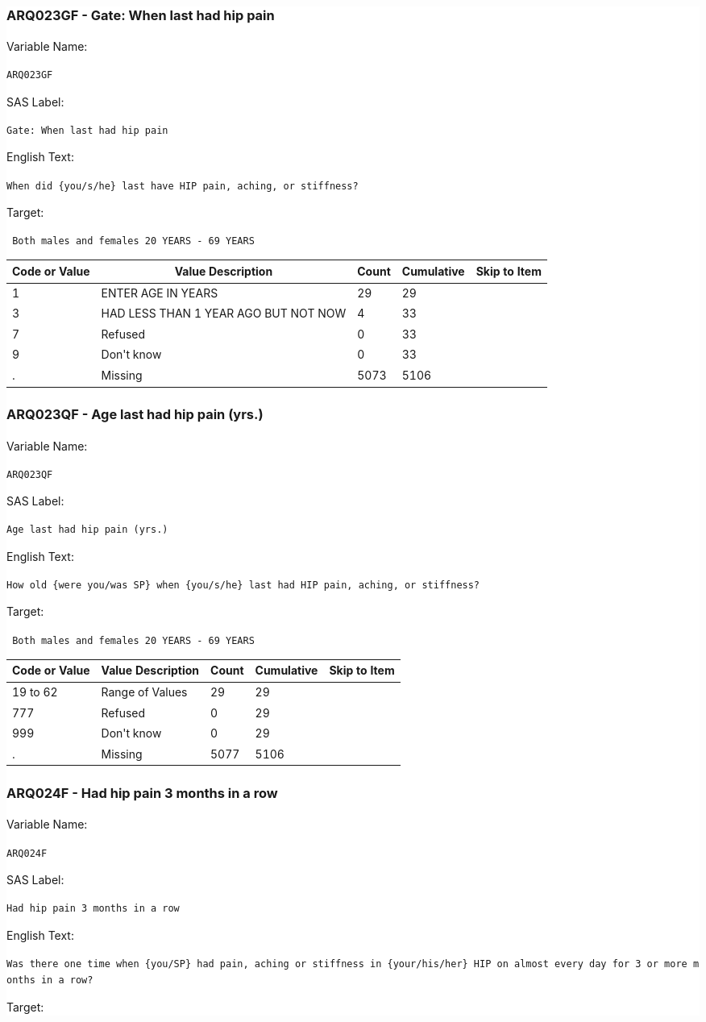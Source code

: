 ### ARQ023GF - Gate: When last had hip pain

Variable Name:

    ARQ023GF
SAS Label:

    Gate: When last had hip pain
English Text:

    When did {you/s/he} last have HIP pain, aching, or stiffness?
Target:

     Both males and females 20 YEARS - 69 YEARS
Code or Value | Value Description | Count | Cumulative | Skip to Item  
---|---|---|---|---  
1 | ENTER AGE IN YEARS | 29 | 29 |   
3 | HAD LESS THAN 1 YEAR AGO BUT NOT NOW | 4 | 33 |   
7 | Refused | 0 | 33 |   
9 | Don't know | 0 | 33 |   
. | Missing | 5073 | 5106 |   
  
### ARQ023QF - Age last had hip pain (yrs.)

Variable Name:

    ARQ023QF
SAS Label:

    Age last had hip pain (yrs.)
English Text:

    How old {were you/was SP} when {you/s/he} last had HIP pain, aching, or stiffness? 
Target:

     Both males and females 20 YEARS - 69 YEARS
Code or Value | Value Description | Count | Cumulative | Skip to Item  
---|---|---|---|---  
19 to 62 | Range of Values | 29 | 29 |   
777 | Refused | 0 | 29 |   
999 | Don't know | 0 | 29 |   
. | Missing | 5077 | 5106 |   
  
### ARQ024F - Had hip pain 3 months in a row

Variable Name:

    ARQ024F
SAS Label:

    Had hip pain 3 months in a row
English Text:

    Was there one time when {you/SP} had pain, aching or stiffness in {your/his/her} HIP on almost every day for 3 or more months in a row? 
Target:
